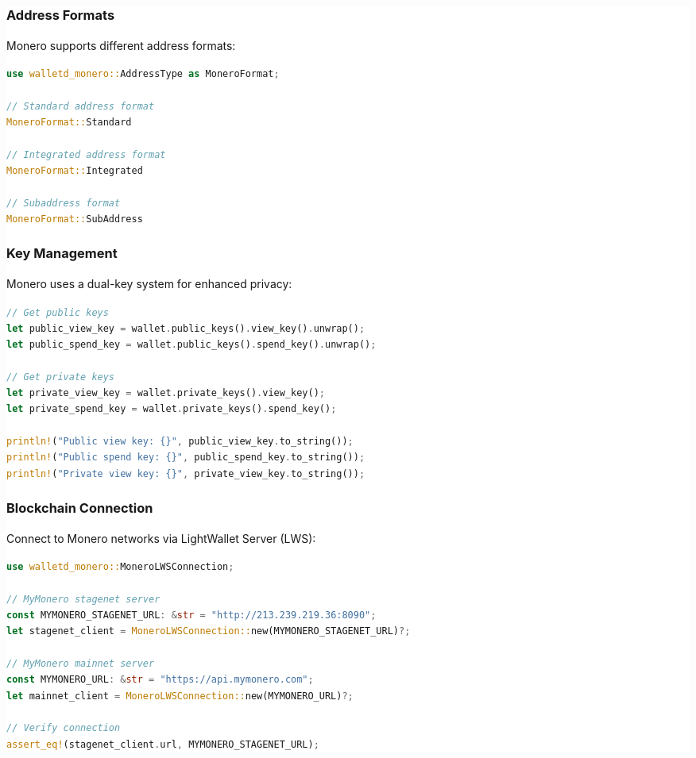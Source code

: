 ### Address Formats

Monero supports different address formats:

```rust
use walletd_monero::AddressType as MoneroFormat;

// Standard address format
MoneroFormat::Standard

// Integrated address format
MoneroFormat::Integrated

// Subaddress format
MoneroFormat::SubAddress
```

### Key Management

Monero uses a dual-key system for enhanced privacy:

```rust
// Get public keys
let public_view_key = wallet.public_keys().view_key().unwrap();
let public_spend_key = wallet.public_keys().spend_key().unwrap();

// Get private keys  
let private_view_key = wallet.private_keys().view_key();
let private_spend_key = wallet.private_keys().spend_key();

println!("Public view key: {}", public_view_key.to_string());
println!("Public spend key: {}", public_spend_key.to_string());
println!("Private view key: {}", private_view_key.to_string());
```

### Blockchain Connection

Connect to Monero networks via LightWallet Server (LWS):

```rust
use walletd_monero::MoneroLWSConnection;

// MyMonero stagenet server
const MYMONERO_STAGENET_URL: &str = "http://213.239.219.36:8090";
let stagenet_client = MoneroLWSConnection::new(MYMONERO_STAGENET_URL)?;

// MyMonero mainnet server  
const MYMONERO_URL: &str = "https://api.mymonero.com";
let mainnet_client = MoneroLWSConnection::new(MYMONERO_URL)?;

// Verify connection
assert_eq!(stagenet_client.url, MYMONERO_STAGENET_URL);
```
